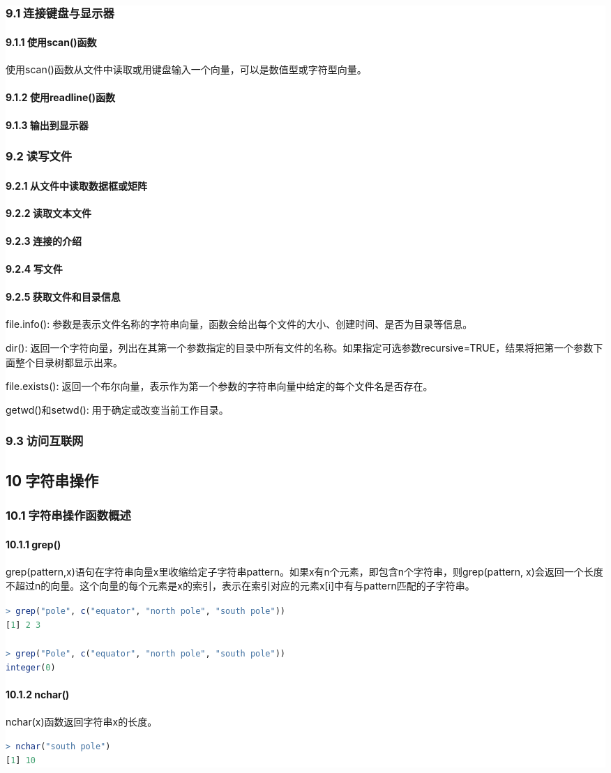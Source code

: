 ### 9.1 连接键盘与显示器

#### 9.1.1 使用scan()函数

使用scan()函数从文件中读取或用键盘输入一个向量，可以是数值型或字符型向量。

#### 9.1.2 使用readline()函数

#### 9.1.3 输出到显示器

### 9.2 读写文件

#### 9.2.1 从文件中读取数据框或矩阵

#### 9.2.2 读取文本文件

#### 9.2.3 连接的介绍

#### 9.2.4 写文件

#### 9.2.5 获取文件和目录信息

file.info(): 参数是表示文件名称的字符串向量，函数会给出每个文件的大小、创建时间、是否为目录等信息。

dir(): 返回一个字符向量，列出在其第一个参数指定的目录中所有文件的名称。如果指定可选参数recursive=TRUE，结果将把第一个参数下面整个目录树都显示出来。

file.exists(): 返回一个布尔向量，表示作为第一个参数的字符串向量中给定的每个文件名是否存在。

getwd()和setwd(): 用于确定或改变当前工作目录。

### 9.3 访问互联网

## 10 字符串操作

### 10.1 字符串操作函数概述

#### 10.1.1 grep()

grep(pattern,x)语句在字符串向量x里收缩给定子字符串pattern。如果x有n个元素，即包含n个字符串，则grep(pattern, x)会返回一个长度不超过n的向量。这个向量的每个元素是x的索引，表示在索引对应的元素x\[i]中有与pattern匹配的子字符串。

```r
> grep("pole", c("equator", "north pole", "south pole"))
[1] 2 3

> grep("Pole", c("equator", "north pole", "south pole"))
integer(0)
```

#### 10.1.2 nchar()

nchar(x)函数返回字符串x的长度。

```r
> nchar("south pole")
[1] 10
```
